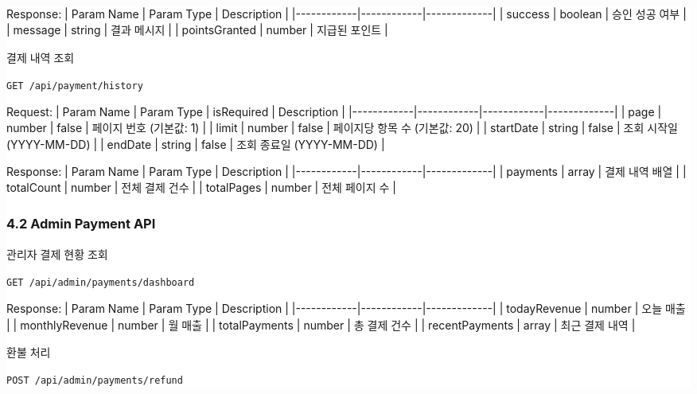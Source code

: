 Response:
| Param Name | Param Type | Description |
|------------|------------|-------------|
| success | boolean | 승인 성공 여부 |
| message | string | 결과 메시지 |
| pointsGranted | number | 지급된 포인트 |

결제 내역 조회
```
GET /api/payment/history
```

Request:
| Param Name | Param Type | isRequired | Description |
|------------|------------|------------|-------------|
| page | number | false | 페이지 번호 (기본값: 1) |
| limit | number | false | 페이지당 항목 수 (기본값: 20) |
| startDate | string | false | 조회 시작일 (YYYY-MM-DD) |
| endDate | string | false | 조회 종료일 (YYYY-MM-DD) |

Response:
| Param Name | Param Type | Description |
|------------|------------|-------------|
| payments | array | 결제 내역 배열 |
| totalCount | number | 전체 결제 건수 |
| totalPages | number | 전체 페이지 수 |

### 4.2 Admin Payment API

관리자 결제 현황 조회
```
GET /api/admin/payments/dashboard
```

Response:
| Param Name | Param Type | Description |
|------------|------------|-------------|
| todayRevenue | number | 오늘 매출 |
| monthlyRevenue | number | 월 매출 |
| totalPayments | number | 총 결제 건수 |
| recentPayments | array | 최근 결제 내역 |

환불 처리
```
POST /api/admin/payments/refund
```
